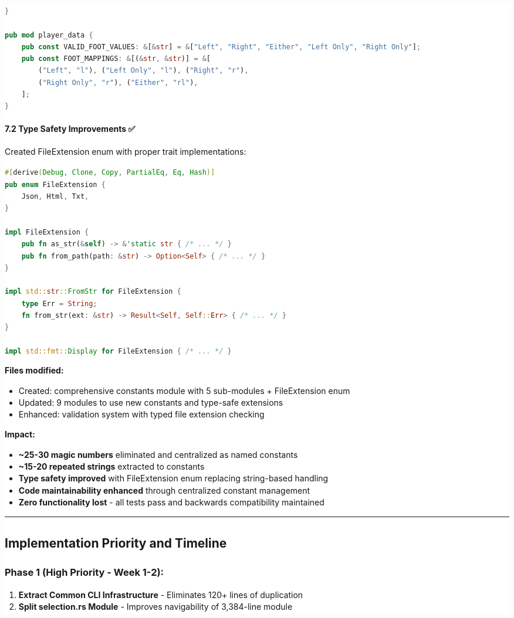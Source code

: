 ```rust
}

pub mod player_data {
    pub const VALID_FOOT_VALUES: &[&str] = &["Left", "Right", "Either", "Left Only", "Right Only"];
    pub const FOOT_MAPPINGS: &[(&str, &str)] = &[
        ("Left", "l"), ("Left Only", "l"), ("Right", "r"), 
        ("Right Only", "r"), ("Either", "rl"),
    ];
}
```

#### 7.2 Type Safety Improvements ✅
Created FileExtension enum with proper trait implementations:

```rust
#[derive(Debug, Clone, Copy, PartialEq, Eq, Hash)]
pub enum FileExtension {
    Json, Html, Txt,
}

impl FileExtension {
    pub fn as_str(&self) -> &'static str { /* ... */ }
    pub fn from_path(path: &str) -> Option<Self> { /* ... */ }
}

impl std::str::FromStr for FileExtension {
    type Err = String;
    fn from_str(ext: &str) -> Result<Self, Self::Err> { /* ... */ }
}

impl std::fmt::Display for FileExtension { /* ... */ }
```

**Files modified:**
- Created: comprehensive constants module with 5 sub-modules + FileExtension enum
- Updated: 9 modules to use new constants and type-safe extensions
- Enhanced: validation system with typed file extension checking

**Impact:**
- **~25-30 magic numbers** eliminated and centralized as named constants
- **~15-20 repeated strings** extracted to constants
- **Type safety improved** with FileExtension enum replacing string-based handling
- **Code maintainability enhanced** through centralized constant management
- **Zero functionality lost** - all tests pass and backwards compatibility maintained

---

## Implementation Priority and Timeline

### Phase 1 (High Priority - Week 1-2):
1. **Extract Common CLI Infrastructure** - Eliminates 120+ lines of duplication
2. **Split selection.rs Module** - Improves navigability of 3,384-line module

